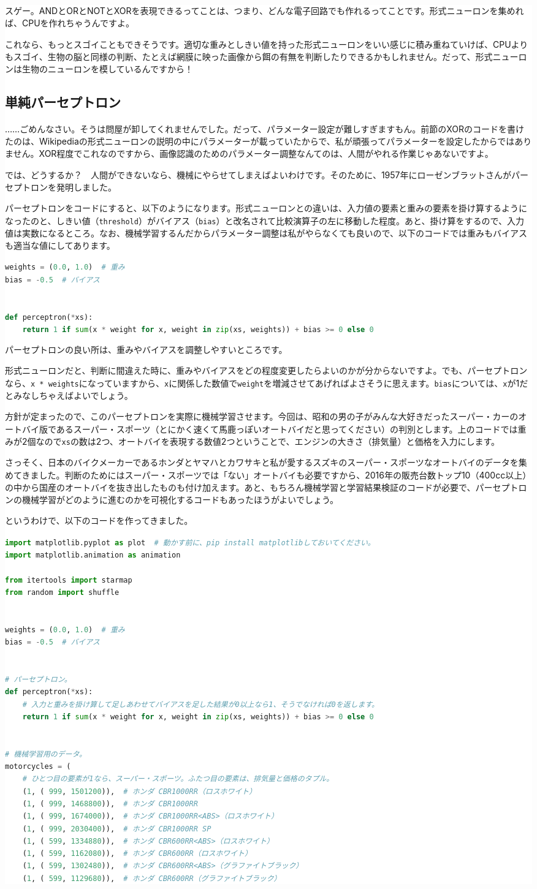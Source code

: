 スゲー。ANDとORとNOTとXORを表現できるってことは、つまり、どんな電子回路でも作れるってことです。形式ニューロンを集めれば、CPUを作れちゃうんですよ。

これなら、もっとスゴイこともできそうです。適切な重みとしきい値を持った形式ニューロンをいい感じに積み重ねていけば、CPUよりもスゴイ、生物の脳と同様の判断、たとえば網膜に映った画像から餌の有無を判断したりできるかもしれません。だって、形式ニューロンは生物のニューロンを模しているんですから！

## 単純パーセプトロン

……ごめんなさい。そうは問屋が卸してくれませんでした。だって、パラメーター設定が難しすぎますもん。前節のXORのコードを書けたのは、Wikipediaの形式ニューロンの説明の中にパラメーターが載っていたからで、私が頑張ってパラメーターを設定したからではありません。XOR程度でこれなのですから、画像認識のためのパラメーター調整なんてのは、人間がやれる作業じゃあないですよ。

では、どうするか？　人間ができないなら、機械にやらせてしまえばよいわけです。そのために、1957年にローゼンブラットさんがパーセプトロンを発明しました。

パーセプトロンをコードにすると、以下のようになります。形式ニューロンとの違いは、入力値の要素と重みの要素を掛け算するようになったのと、しきい値（`threshold`）がバイアス（`bias`）と改名されて比較演算子の左に移動した程度。あと、掛け算をするので、入力値は実数になるところ。なお、機械学習するんだからパラメーター調整は私がやらなくても良いので、以下のコードでは重みもバイアスも適当な値にしてあります。

```python
weights = (0.0, 1.0)  # 重み
bias = -0.5  # バイアス


def perceptron(*xs):
    return 1 if sum(x * weight for x, weight in zip(xs, weights)) + bias >= 0 else 0
```

パーセプトロンの良い所は、重みやバイアスを調整しやすいところです。

形式ニューロンだと、判断に間違えた時に、重みやバイアスをどの程度変更したらよいのかが分からないですよ。でも、パーセプトロンなら、`x * weights`になっていますから、`x`に関係した数値で`weight`を増減させてあげればよさそうに思えます。`bias`については、`x`が1だとみなしちゃえばよいでしょう。

方針が定まったので、このパーセプトロンを実際に機械学習させます。今回は、昭和の男の子がみんな大好きだったスーパー・カーのオートバイ版であるスーパー・スポーツ（とにかく速くて馬鹿っぽいオートバイだと思ってください）の判別とします。上のコードでは重みが2個なので`xs`の数は2つ、オートバイを表現する数値2つということで、エンジンの大きさ（排気量）と価格を入力にします。

さっそく、日本のバイクメーカーであるホンダとヤマハとカワサキと私が愛するスズキのスーパー・スポーツなオートバイのデータを集めてきました。判断のためにはスーパー・スポーツでは「ない」オートバイも必要ですから、2016年の販売台数トップ10（400cc以上）の中から国産のオートバイを抜き出したものも付け加えます。あと、もちろん機械学習と学習結果検証のコードが必要で、パーセプトロンの機械学習がどのように進むのかを可視化するコードもあったほうがよいでしょう。

というわけで、以下のコードを作ってきました。

```python
import matplotlib.pyplot as plot  # 動かす前に、pip install matplotlibしておいてください。
import matplotlib.animation as animation

from itertools import starmap
from random import shuffle


weights = (0.0, 1.0)  # 重み
bias = -0.5  # バイアス


# パーセプトロン。
def perceptron(*xs):
    # 入力と重みを掛け算して足しあわせてバイアスを足した結果が0以上なら1、そうでなければ0を返します。
    return 1 if sum(x * weight for x, weight in zip(xs, weights)) + bias >= 0 else 0


# 機械学習用のデータ。
motorcycles = (
    # ひとつ目の要素が1なら、スーパー・スポーツ。ふたつ目の要素は、排気量と価格のタプル。
    (1, ( 999, 1501200)),  # ホンダ CBR1000RR（ロスホワイト）
    (1, ( 999, 1468800)),  # ホンダ CBR1000RR
    (1, ( 999, 1674000)),  # ホンダ CBR1000RR<ABS>（ロスホワイト）
    (1, ( 999, 2030400)),  # ホンダ CBR1000RR SP
    (1, ( 599, 1334880)),  # ホンダ CBR600RR<ABS>（ロスホワイト）
    (1, ( 599, 1162080)),  # ホンダ CBR600RR（ロスホワイト）
    (1, ( 599, 1302480)),  # ホンダ CBR600RR<ABS>（グラファイトブラック）
    (1, ( 599, 1129680)),  # ホンダ CBR600RR（グラファイトブラック）
```